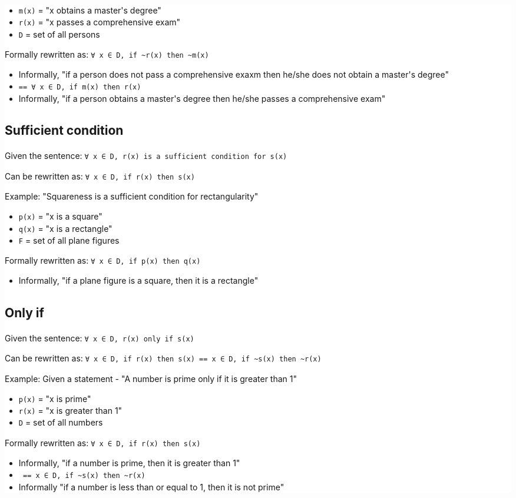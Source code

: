 * `m(x)` = "x obtains a master's degree"
* `r(x)` = "x passes a comprehensive exam"
* `D` = set of all persons

Formally rewritten as: `∀ x ∈ D, if ~r(x) then ~m(x)`
* Informally, "if a person does not pass a comprehensive exaxm then he/she does not obtain
a master's degree"
* `== ∀ x ∈ D, if m(x) then r(x)`
* Informally, "if a person obtains a master's degree then he/she passes a comprehensive exam"

## Sufficient condition
Given the sentence:
`∀ x ∈ D, r(x) is a sufficient condition for s(x)`

Can be rewritten as:
`∀ x ∈ D, if r(x) then s(x)`

Example:
"Squareness is a sufficient condition for rectangularity"
* `p(x)` = "x is a square"
* `q(x)` = "x is a rectangle"
* `F` = set of all plane figures

Formally rewritten as: `∀ x ∈ D, if p(x) then q(x)`
* Informally, "if a plane figure is a square, then it is a rectangle"

## Only if
Given the sentence:
`∀ x ∈ D, r(x) only if s(x)`

Can be rewritten as:
`∀ x ∈ D, if r(x) then s(x) == x ∈ D, if ~s(x) then ~r(x)`

Example:
Given a statement -
"A number is prime only if it is greater than 1"

* `p(x)` = "x is prime"
* `r(x)` = "x is greater than 1"
* `D` = set of all numbers

Formally rewritten as: `∀ x ∈ D, if r(x) then s(x)`
* Informally, "if a number is prime, then it is greater than 1"
* ` == x ∈ D, if ~s(x) then ~r(x)`
* Informally "if a number is less than or equal to 1, then it is not prime"

